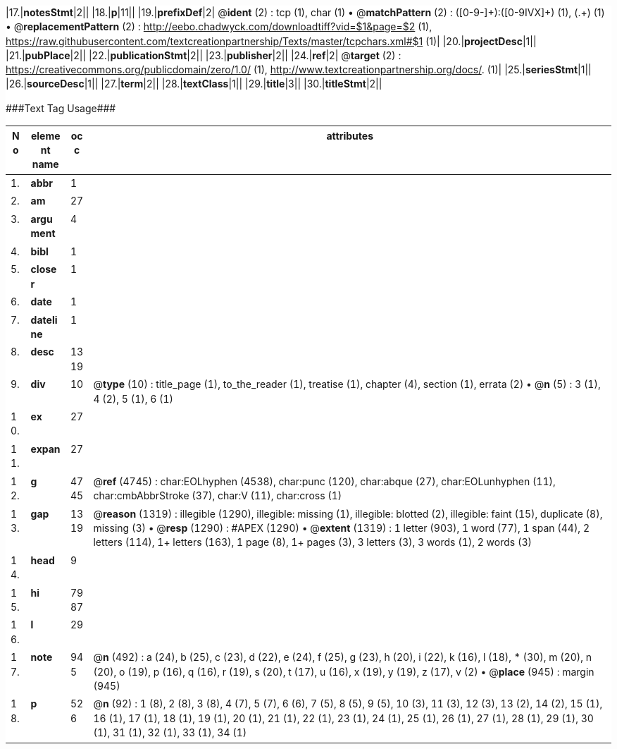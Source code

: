 |17.|__notesStmt__|2||
|18.|__p__|11||
|19.|__prefixDef__|2| @__ident__ (2) : tcp (1), char (1)  •  @__matchPattern__ (2) : ([0-9\-]+):([0-9IVX]+) (1), (.+) (1)  •  @__replacementPattern__ (2) : http://eebo.chadwyck.com/downloadtiff?vid=$1&page=$2 (1), https://raw.githubusercontent.com/textcreationpartnership/Texts/master/tcpchars.xml#$1 (1)|
|20.|__projectDesc__|1||
|21.|__pubPlace__|2||
|22.|__publicationStmt__|2||
|23.|__publisher__|2||
|24.|__ref__|2| @__target__ (2) : https://creativecommons.org/publicdomain/zero/1.0/ (1), http://www.textcreationpartnership.org/docs/. (1)|
|25.|__seriesStmt__|1||
|26.|__sourceDesc__|1||
|27.|__term__|2||
|28.|__textClass__|1||
|29.|__title__|3||
|30.|__titleStmt__|2||


###Text Tag Usage###

|No|element name|occ|attributes|
|---|---|---|---|
|1.|__abbr__|1||
|2.|__am__|27||
|3.|__argument__|4||
|4.|__bibl__|1||
|5.|__closer__|1||
|6.|__date__|1||
|7.|__dateline__|1||
|8.|__desc__|1319||
|9.|__div__|10| @__type__ (10) : title_page (1), to_the_reader (1), treatise (1), chapter (4), section (1), errata (2)  •  @__n__ (5) : 3 (1), 4 (2), 5 (1), 6 (1)|
|10.|__ex__|27||
|11.|__expan__|27||
|12.|__g__|4745| @__ref__ (4745) : char:EOLhyphen (4538), char:punc (120), char:abque (27), char:EOLunhyphen (11), char:cmbAbbrStroke (37), char:V (11), char:cross (1)|
|13.|__gap__|1319| @__reason__ (1319) : illegible (1290), illegible: missing (1), illegible: blotted (2), illegible: faint (15), duplicate (8), missing (3)  •  @__resp__ (1290) : #APEX (1290)  •  @__extent__ (1319) : 1 letter (903), 1 word (77), 1 span (44), 2 letters (114), 1+ letters (163), 1 page (8), 1+ pages (3), 3 letters (3), 3 words (1), 2 words (3)|
|14.|__head__|9||
|15.|__hi__|7987||
|16.|__l__|29||
|17.|__note__|945| @__n__ (492) : a (24), b (25), c (23), d (22), e (24), f (25), g (23), h (20), i (22), k (16), l (18), * (30), m (20), n (20), o (19), p (16), q (16), r (19), s (20), t (17), u (16), x (19), y (19), z (17), v (2)  •  @__place__ (945) : margin (945)|
|18.|__p__|526| @__n__ (92) : 1 (8), 2 (8), 3 (8), 4 (7), 5 (7), 6 (6), 7 (5), 8 (5), 9 (5), 10 (3), 11 (3), 12 (3), 13 (2), 14 (2), 15 (1), 16 (1), 17 (1), 18 (1), 19 (1), 20 (1), 21 (1), 22 (1), 23 (1), 24 (1), 25 (1), 26 (1), 27 (1), 28 (1), 29 (1), 30 (1), 31 (1), 32 (1), 33 (1), 34 (1)|